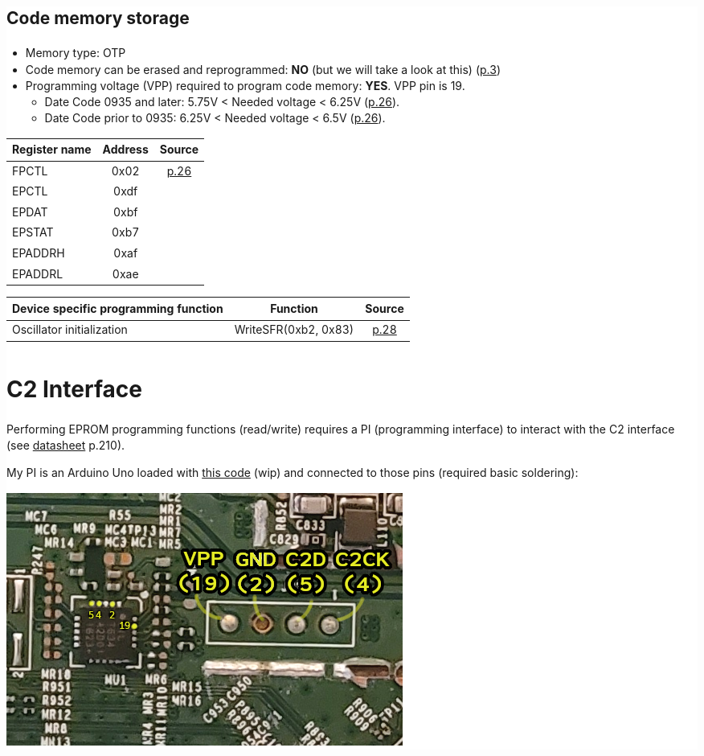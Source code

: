 ## Code memory storage

- Memory type: OTP
- Code memory can be erased and reprogrammed: **NO** (but we will take a look at this) ([p.3](refs/AN339.pdf))
- Programming voltage (VPP) required to program code memory: **YES**. VPP pin is 19.
    * Date Code 0935 and later: 5.75V < Needed voltage < 6.25V ([p.26](refs/C8051T63x-1397986.pdf)).
    * Date Code prior to 0935:  6.25V < Needed voltage < 6.5V  ([p.26](refs/C8051T63x-1397986.pdf)).

| Register name | Address | Source |
|:--------------|:-------:|:------:|
| FPCTL         | 0x02    | [p.26](refs/AN127.pdf) | 
| EPCTL         | 0xdf    |        |
| EPDAT         | 0xbf    |        |
| EPSTAT        | 0xb7    |        |
| EPADDRH       | 0xaf    |        |
| EPADDRL       | 0xae    |        |

| Device specific programming function | Function | Source |
|:--------------|:------:|:------:|
| Oscillator initialization | WriteSFR(0xb2, 0x83) | [p.28](refs/AN127.pdf) |

# C2 Interface

Performing EPROM programming functions (read/write) requires a PI (programming interface) to interact with the C2 interface (see [datasheet](https://eu.mouser.com/datasheet/2/368/C8051T63x-1397986.pdf) p.210).

My PI is an Arduino Uno loaded with [this code](basic-c2-arduino.ino) (wip) and connected to those pins (required basic soldering):

![](../assets/MCU_pins.png)
